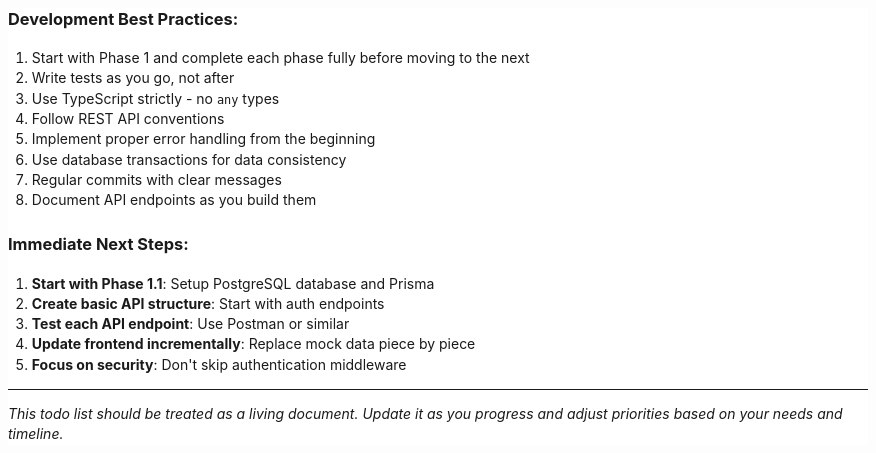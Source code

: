 ### Development Best Practices:
1. Start with Phase 1 and complete each phase fully before moving to the next
2. Write tests as you go, not after
3. Use TypeScript strictly - no `any` types
4. Follow REST API conventions
5. Implement proper error handling from the beginning
6. Use database transactions for data consistency
7. Regular commits with clear messages
8. Document API endpoints as you build them

### Immediate Next Steps:
1. **Start with Phase 1.1**: Setup PostgreSQL database and Prisma
2. **Create basic API structure**: Start with auth endpoints
3. **Test each API endpoint**: Use Postman or similar
4. **Update frontend incrementally**: Replace mock data piece by piece
5. **Focus on security**: Don't skip authentication middleware

---

*This todo list should be treated as a living document. Update it as you progress and adjust priorities based on your needs and timeline.* 